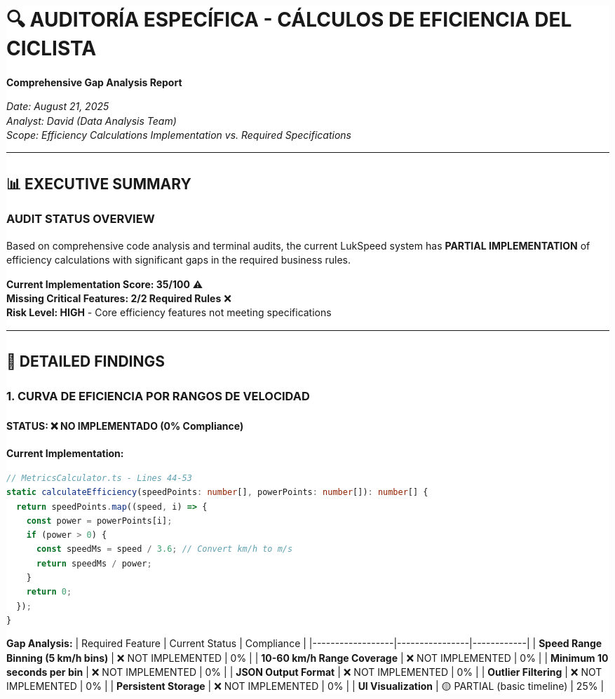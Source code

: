 # 🔍 AUDITORÍA ESPECÍFICA - CÁLCULOS DE EFICIENCIA DEL CICLISTA
**Comprehensive Gap Analysis Report**

*Date: August 21, 2025*  
*Analyst: David (Data Analysis Team)*  
*Scope: Efficiency Calculations Implementation vs. Required Specifications*

---

## 📊 **EXECUTIVE SUMMARY**

### **AUDIT STATUS OVERVIEW**
Based on comprehensive code analysis and terminal audits, the current LukSpeed system has **PARTIAL IMPLEMENTATION** of efficiency calculations with significant gaps in the required business rules.

**Current Implementation Score: 35/100** ⚠️  
**Missing Critical Features: 2/2 Required Rules** ❌  
**Risk Level: HIGH** - Core efficiency features not meeting specifications

---

## 🎯 **DETAILED FINDINGS**

### **1. CURVA DE EFICIENCIA POR RANGOS DE VELOCIDAD**

#### **STATUS: ❌ NO IMPLEMENTADO (0% Compliance)**

**Current Implementation:**
```typescript
// MetricsCalculator.ts - Lines 44-53
static calculateEfficiency(speedPoints: number[], powerPoints: number[]): number[] {
  return speedPoints.map((speed, i) => {
    const power = powerPoints[i];
    if (power > 0) {
      const speedMs = speed / 3.6; // Convert km/h to m/s
      return speedMs / power;
    }
    return 0;
  });
}
```

**Gap Analysis:**
| Required Feature | Current Status | Compliance |
|------------------|----------------|------------|
| **Speed Range Binning (5 km/h bins)** | ❌ NOT IMPLEMENTED | 0% |
| **10-60 km/h Range Coverage** | ❌ NOT IMPLEMENTED | 0% |
| **Minimum 10 seconds per bin** | ❌ NOT IMPLEMENTED | 0% |
| **JSON Output Format** | ❌ NOT IMPLEMENTED | 0% |
| **Outlier Filtering** | ❌ NOT IMPLEMENTED | 0% |
| **Persistent Storage** | ❌ NOT IMPLEMENTED | 0% |
| **UI Visualization** | 🟡 PARTIAL (basic timeline) | 25% |
